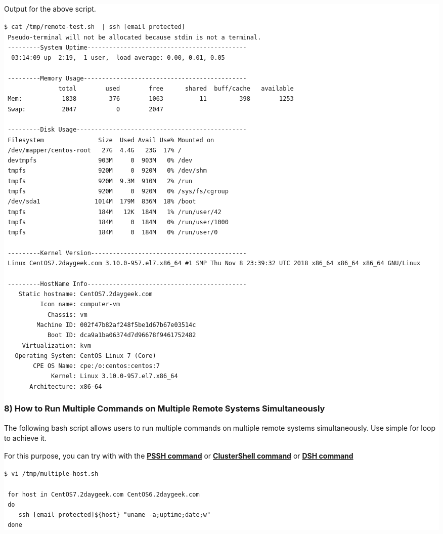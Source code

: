 Output for the above script.

```
$ cat /tmp/remote-test.sh  | ssh [email protected]
 Pseudo-terminal will not be allocated because stdin is not a terminal.
 ---------System Uptime--------------------------------------------
  03:14:09 up  2:19,  1 user,  load average: 0.00, 0.01, 0.05

 ---------Memory Usage---------------------------------------------
               total        used        free      shared  buff/cache   available
 Mem:           1838         376        1063          11         398        1253
 Swap:          2047           0        2047

 ---------Disk Usage-----------------------------------------------
 Filesystem               Size  Used Avail Use% Mounted on
 /dev/mapper/centos-root   27G  4.4G   23G  17% /
 devtmpfs                 903M     0  903M   0% /dev
 tmpfs                    920M     0  920M   0% /dev/shm
 tmpfs                    920M  9.3M  910M   2% /run
 tmpfs                    920M     0  920M   0% /sys/fs/cgroup
 /dev/sda1               1014M  179M  836M  18% /boot
 tmpfs                    184M   12K  184M   1% /run/user/42
 tmpfs                    184M     0  184M   0% /run/user/1000
 tmpfs                    184M     0  184M   0% /run/user/0

 ---------Kernel Version-------------------------------------------
 Linux CentOS7.2daygeek.com 3.10.0-957.el7.x86_64 #1 SMP Thu Nov 8 23:39:32 UTC 2018 x86_64 x86_64 x86_64 GNU/Linux

 ---------HostName Info--------------------------------------------
    Static hostname: CentOS7.2daygeek.com
          Icon name: computer-vm
            Chassis: vm
         Machine ID: 002f47b82af248f5be1d67b67e03514c
            Boot ID: dca9a1ba06374d7d96678f9461752482
     Virtualization: kvm
   Operating System: CentOS Linux 7 (Core)
        CPE OS Name: cpe:/o:centos:centos:7
             Kernel: Linux 3.10.0-957.el7.x86_64
       Architecture: x86-64
```

### 8) How to Run Multiple Commands on Multiple Remote Systems Simultaneously

The following bash script allows users to run multiple commands on multiple remote systems simultaneously. Use simple for loop to achieve it.

For this purpose, you can try with with the **[PSSH command][7]** or **[ClusterShell command][8]** or **[DSH command][9]**

```
$ vi /tmp/multiple-host.sh

 for host in CentOS7.2daygeek.com CentOS6.2daygeek.com
 do
    ssh [email protected]${host} "uname -a;uptime;date;w"
 done
```


[#]: collector: (lujun9972)
[#]: translator: ( )
[#]: reviewer: ( )
[#]: publisher: ( )
[#]: url: ( )
[#]: subject: (How to Execute Commands on Remote Linux System over SSH)
[#]: via: (https://www.2daygeek.com/execute-run-linux-commands-remote-system-over-ssh/)
[#]: author: (Magesh Maruthamuthu https://www.2daygeek.com/author/magesh/)
[a]: https://www.2daygeek.com/author/magesh/
[b]: https://github.com/lujun9972
[1]: https://www.2daygeek.com/linux-check-disk-space-usage-df-command/
[2]: https://www.2daygeek.com/how-to-configure-sudo-access-in-linux/
[3]: https://www.2daygeek.com/linux-fdisk-command-to-manage-disk-partitions/
[4]: https://www.2daygeek.com/four-methods-to-change-the-hostname-in-linux/
[5]: https://www.2daygeek.com/understanding-linux-top-command-output-usage/
[6]: https://www.2daygeek.com/category/shell-script/
[7]: https://www.2daygeek.com/pssh-parallel-ssh-run-execute-commands-on-multiple-linux-servers/
[8]: https://www.2daygeek.com/clustershell-clush-run-commands-on-cluster-nodes-remote-system-in-parallel-linux/
[9]: https://www.2daygeek.com/dsh-run-execute-shell-commands-on-multiple-linux-servers-at-once/
[10]: https://www.2daygeek.com/configure-setup-passwordless-ssh-key-based-authentication-linux/